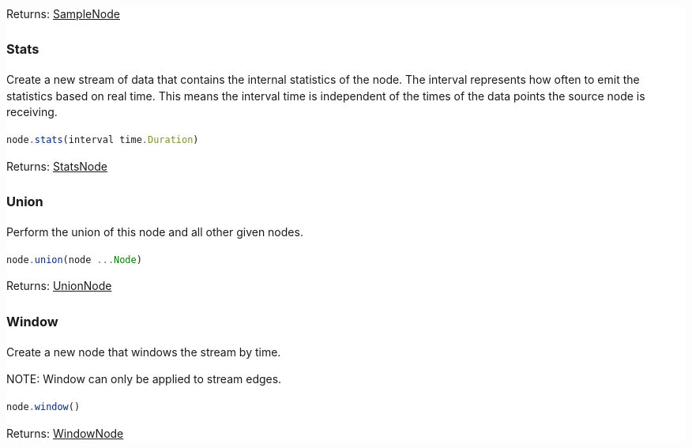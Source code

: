 Returns: [SampleNode](/kapacitor/v0.10/nodes/sample_node/)


### Stats

Create a new stream of data that contains the internal statistics of the node. 
The interval represents how often to emit the statistics based on real time. 
This means the interval time is independent of the times of the data points the source node is receiving. 


```javascript
node.stats(interval time.Duration)
```

Returns: [StatsNode](/kapacitor/v0.10/nodes/stats_node/)


### Union

Perform the union of this node and all other given nodes. 


```javascript
node.union(node ...Node)
```

Returns: [UnionNode](/kapacitor/v0.10/nodes/union_node/)


### Window

Create a new node that windows the stream by time. 

NOTE: Window can only be applied to stream edges. 


```javascript
node.window()
```

Returns: [WindowNode](/kapacitor/v0.10/nodes/window_node/)

